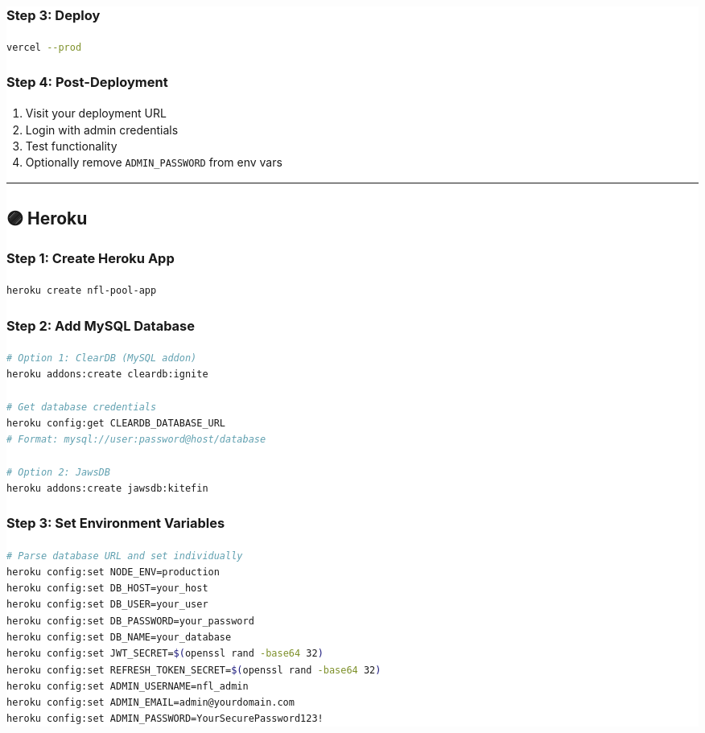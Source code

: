### Step 3: Deploy

```bash
vercel --prod
```

### Step 4: Post-Deployment

1. Visit your deployment URL
2. Login with admin credentials
3. Test functionality
4. Optionally remove `ADMIN_PASSWORD` from env vars

---

## 🟣 Heroku

### Step 1: Create Heroku App

```bash
heroku create nfl-pool-app
```

### Step 2: Add MySQL Database

```bash
# Option 1: ClearDB (MySQL addon)
heroku addons:create cleardb:ignite

# Get database credentials
heroku config:get CLEARDB_DATABASE_URL
# Format: mysql://user:password@host/database

# Option 2: JawsDB
heroku addons:create jawsdb:kitefin
```

### Step 3: Set Environment Variables

```bash
# Parse database URL and set individually
heroku config:set NODE_ENV=production
heroku config:set DB_HOST=your_host
heroku config:set DB_USER=your_user
heroku config:set DB_PASSWORD=your_password
heroku config:set DB_NAME=your_database
heroku config:set JWT_SECRET=$(openssl rand -base64 32)
heroku config:set REFRESH_TOKEN_SECRET=$(openssl rand -base64 32)
heroku config:set ADMIN_USERNAME=nfl_admin
heroku config:set ADMIN_EMAIL=admin@yourdomain.com
heroku config:set ADMIN_PASSWORD=YourSecurePassword123!
```
